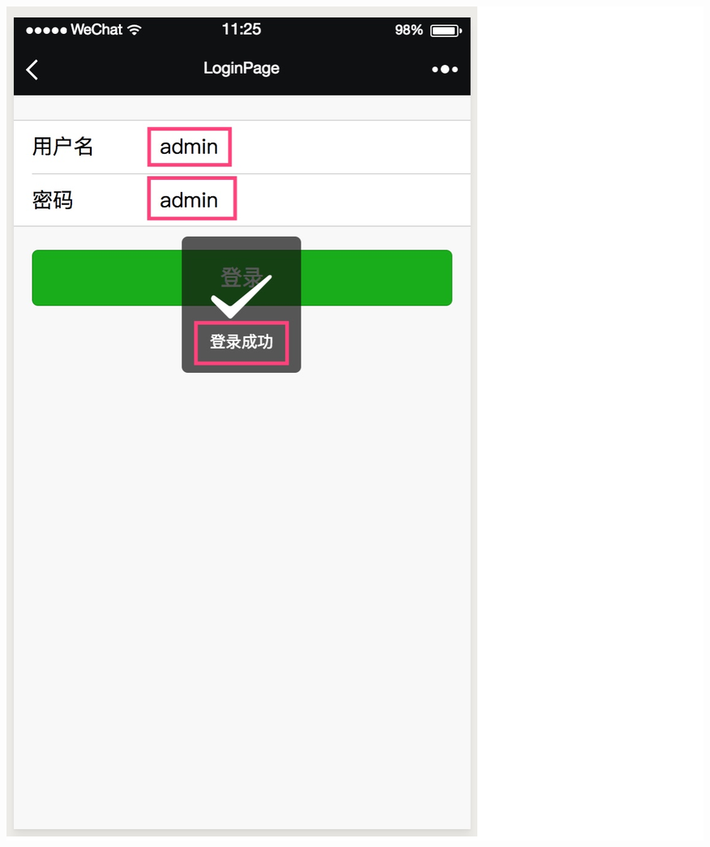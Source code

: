![IMAGE](https://raw.githubusercontent.com/wetsjs/docs/master/resources/E4811F7B053BC0A225AB34C121762CFD.jpg)
